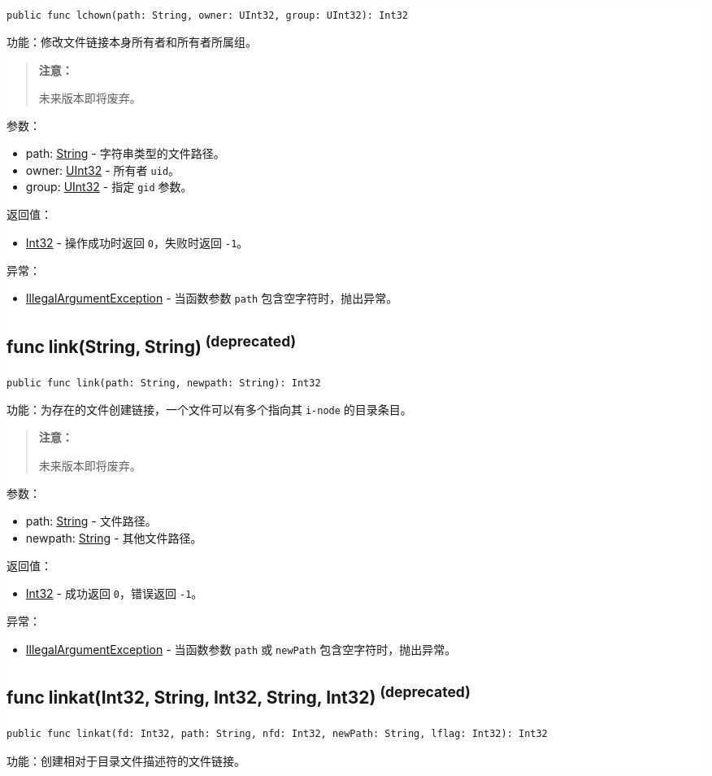 ```cangjie
public func lchown(path: String, owner: UInt32, group: UInt32): Int32
```

功能：修改文件链接本身所有者和所有者所属组。

> **注意：**
>
> 未来版本即将废弃。

参数：

- path: [String](../../core/core_package_api/core_package_structs.md#struct-string) - 字符串类型的文件路径。
- owner: [UInt32](../../core/core_package_api/core_package_intrinsics.md#uint32) - 所有者 `uid`。
- group: [UInt32](../../core/core_package_api/core_package_intrinsics.md#uint32) - 指定 `gid` 参数。

返回值：

- [Int32](../../core/core_package_api/core_package_intrinsics.md#int32) - 操作成功时返回 `0`，失败时返回 `-1`。

异常：

- [IllegalArgumentException](../../core/core_package_api/core_package_exceptions.md#class-illegalargumentexception) - 当函数参数 `path` 包含空字符时，抛出异常。

## func link(String, String) <sup>(deprecated)</sup>

```cangjie
public func link(path: String, newpath: String): Int32
```

功能：为存在的文件创建链接，一个文件可以有多个指向其 `i-node` 的目录条目。

> **注意：**
>
> 未来版本即将废弃。

参数：

- path: [String](../../core/core_package_api/core_package_structs.md#struct-string) - 文件路径。
- newpath: [String](../../core/core_package_api/core_package_structs.md#struct-string) - 其他文件路径。

返回值：

- [Int32](../../core/core_package_api/core_package_intrinsics.md#int32) - 成功返回 `0`，错误返回 `-1`。

异常：

- [IllegalArgumentException](../../core/core_package_api/core_package_exceptions.md#class-illegalargumentexception) - 当函数参数 `path` 或 `newPath` 包含空字符时，抛出异常。

## func linkat(Int32, String, Int32, String, Int32) <sup>(deprecated)</sup>

```cangjie
public func linkat(fd: Int32, path: String, nfd: Int32, newPath: String, lflag: Int32): Int32
```

功能：创建相对于目录文件描述符的文件链接。
